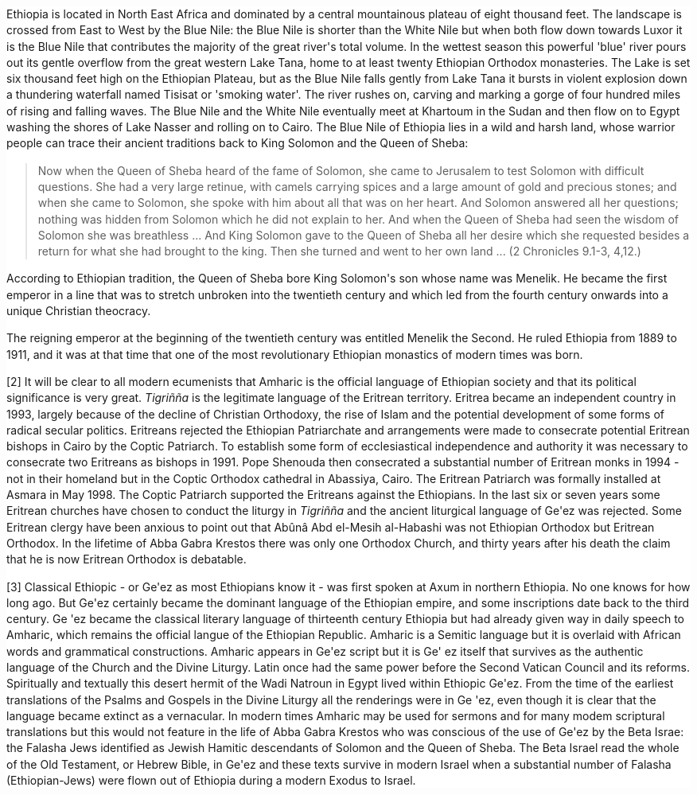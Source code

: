 Ethiopia is located in North East Africa and dominated by a central mountainous plateau of eight thousand feet. The landscape is crossed from East to West by the Blue Nile: the Blue Nile is shorter than the White Nile but when both flow down towards Luxor it is the Blue Nile that contributes the majority of the great river's total volume. In the wettest season this powerful 'blue' river pours out its gentle overflow from the great western Lake Tana, home to at least twenty Ethiopian Orthodox monasteries. The Lake is set six thousand feet high on the Ethiopian Plateau, but as the Blue Nile falls gently from Lake Tana it bursts in violent explosion down a thundering waterfall named Tisisat or 'smoking water'. The river rushes on, carving and marking a gorge of four hundred miles of rising and falling waves. The Blue Nile and the White Nile eventually meet at Khartoum in the Sudan and then flow on to Egypt washing the shores of Lake Nasser and rolling on to Cairo. The Blue Nile of Ethiopia lies in a wild and harsh land, whose warrior people can trace their ancient traditions back to King Solomon and the Queen of Sheba:

> Now when the Queen of Sheba heard of the fame of Solomon, she came to Jerusalem to test Solomon with difficult questions. She had a very large retinue, with camels carrying spices and a large amount of gold and precious stones; and when she came to Solomon, she spoke with him about all that was on her heart. And Solomon answered all her questions; nothing was hidden from Solomon which he did not explain to her.  And when the Queen of Sheba had seen the wisdom of Solomon she was breathless ... And King Solomon gave to the Queen of Sheba all her desire which she requested besides a return for what she had brought to the king. Then she turned and went to her own land ... (2 Chronicles 9.1-3, 4,12.)

According to Ethiopian tradition, the Queen of Sheba bore King Solomon's son whose name was Menelik. He became the first emperor in a line that was to stretch unbroken into the twentieth century and which led from the fourth century onwards into a unique Christian theocracy.

The reigning emperor at the beginning of the twentieth century was entitled Menelik the Second. He ruled Ethiopia from 1889 to 1911, and it was at that time that one of the most revolutionary Ethiopian monastics of modern times was born.

[2] It will be clear to all modern ecumenists that Amharic is the official language of Ethiopian society and that its political significance is very great. *Tigri&ntilde;&ntilde;a* is the legitimate language of the Eritrean territory. Eritrea became an independent country in 1993, largely because of the decline of Christian Orthodoxy, the rise of Islam and the potential development of some forms of radical secular politics. Eritreans rejected the Ethiopian Patriarchate and arrangements were made to consecrate potential Eritrean bishops in Cairo by the Coptic Patriarch. To establish some form of ecclesiastical independence and authority it was necessary to consecrate two Eritreans as bishops in 1991. Pope Shenouda then consecrated a substantial number of Eritrean monks in 1994 - not in their homeland but in the Coptic Orthodox cathedral in Abassiya, Cairo. The Eritrean Patriarch was formally installed at Asmara in May 1998. The Coptic Patriarch supported the Eritreans against the Ethiopians. In the last six or seven years some Eritrean churches have chosen to conduct the liturgy in *Tigri&ntilde;&ntilde;a* and the ancient liturgical language of Ge'ez was rejected. Some Eritrean clergy have been anxious to point out that Abûnâ Abd el-Mesih al-Habashi was not Ethiopian Orthodox but Eritrean Orthodox. In the lifetime of Abba Gabra Krestos there was only one Orthodox Church, and thirty years after his death the claim that he is now Eritrean Orthodox is debatable.

[3] Classical Ethiopic - or Ge'ez as most Ethiopians know it - was first spoken at Axum in northern Ethiopia. No one knows for how long ago. But Ge'ez certainly became the dominant language of the Ethiopian empire, and some inscriptions date back to the third century. Ge 'ez became the classical literary language of thirteenth century Ethiopia but had already given way in daily speech to Amharic, which remains the official langue of the Ethiopian Republic. Amharic is a Semitic language but it is overlaid with African words and grammatical constructions. Amharic appears in Ge'ez script but it is Ge' ez itself that survives as the authentic language of the Church and the Divine Liturgy. Latin once had the same power before the Second Vatican Council and its reforms. Spiritually and textually this desert hermit of the Wadi Natroun in Egypt lived within Ethiopic Ge'ez. From the time of the earliest translations of the Psalms and Gospels in the Divine Liturgy all the renderings were in Ge 'ez, even though it is clear that the language became extinct as a vernacular. In modern times Amharic may be used for sermons and for many modem scriptural translations but this would not feature in the life of Abba Gabra Krestos who was conscious of the use of Ge'ez by the Beta Israe: the Falasha Jews identified as Jewish Hamitic descendants of Solomon and the Queen of Sheba. The Beta Israel read the whole of the Old Testament, or Hebrew Bible, in Ge'ez and these texts survive in modern Israel when a substantial number of Falasha (Ethiopian-Jews) were flown out of Ethiopia during a modern Exodus to Israel.
